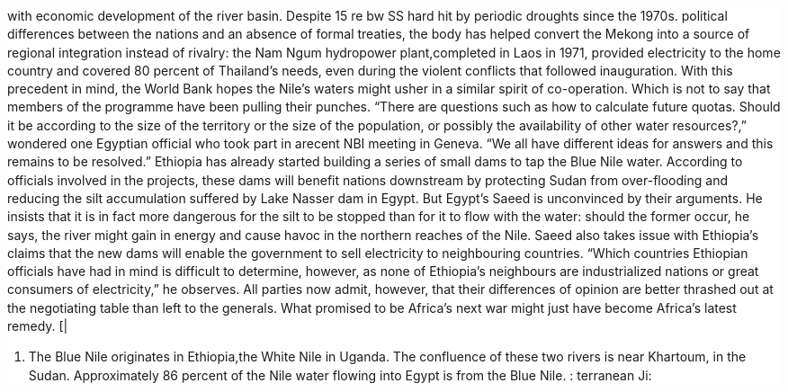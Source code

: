 with economic development of the river basin. Despite 
15 re 
bw SS 
hard hit by periodic droughts since the 1970s. 
political differences between the 
nations and an absence of formal 
treaties, the body has helped 
convert the Mekong into a source 
of regional integration instead of 
rivalry: the Nam Ngum 
hydropower plant,completed in 
Laos in 1971, provided electricity 
to the home country and covered 
80 percent of Thailand’s needs, 
even during the violent conflicts 
that followed inauguration. 
With this precedent in mind, 
the World Bank hopes the Nile’s 
waters might usher in a similar 
spirit of co-operation. Which is 
not to say that members of the 
programme have been pulling 
their punches. “There are 
questions such as how to 
calculate future quotas. Should 
it be according to the size of the 
territory or the size of the 
population, or possibly the 
availability of other water 
resources?,” wondered one 
Egyptian official who took part in 
arecent NBI meeting in Geneva. 
“We all have different ideas for 
answers and this remains to be 
resolved.” 
Ethiopia has already started 
building a series of small dams 
to tap the Blue Nile water. 
According to officials involved in the projects, these 
dams will benefit nations downstream by protecting 
Sudan from over-flooding and reducing the silt 
accumulation suffered by Lake Nasser dam in Egypt. 
But Egypt’s Saeed is unconvinced by their arguments. 
He insists that it is in fact more dangerous for the silt 
to be stopped than for it to flow with the water: should 
the former occur, he says, the river might gain in energy 
and cause havoc in the northern reaches of the Nile. 
Saeed also takes issue with Ethiopia’s claims that 
the new dams will enable the government to sell 
electricity to neighbouring countries. “Which countries 
Ethiopian officials have had in mind is difficult to 
determine, however, as none of Ethiopia’s neighbours 
are industrialized nations or great consumers of 
electricity,” he observes. 
All parties now admit, however, that their 
differences of opinion are better thrashed out at the 
negotiating table than left to the generals. What 
promised to be Africa’s next war might just have 
become Africa’s latest remedy. [| 
1. The Blue Nile originates in Ethiopia,the White Nile 
in Uganda. The confluence of these two rivers is near 
Khartoum, in the Sudan. Approximately 86 percent of 
the Nile water flowing into Egypt is from the Blue Nile. 
: terranean Ji: 